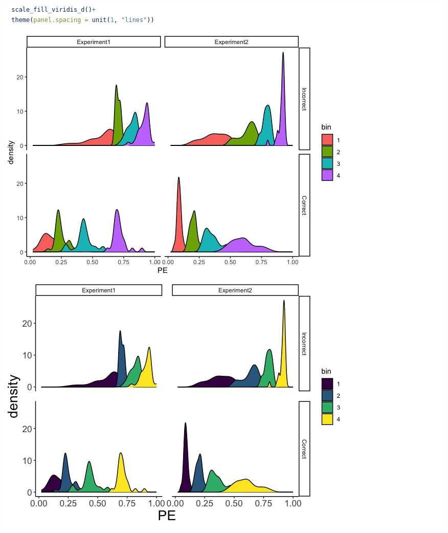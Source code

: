 ``` r
  scale_fill_viridis_d()+
  theme(panel.spacing = unit(1, "lines"))
```

![](03.analysis_model-derivedPE_memory_files/figure-markdown_github/unnamed-chunk-8-1.png)![](03.analysis_model-derivedPE_memory_files/figure-markdown_github/unnamed-chunk-8-2.png)
